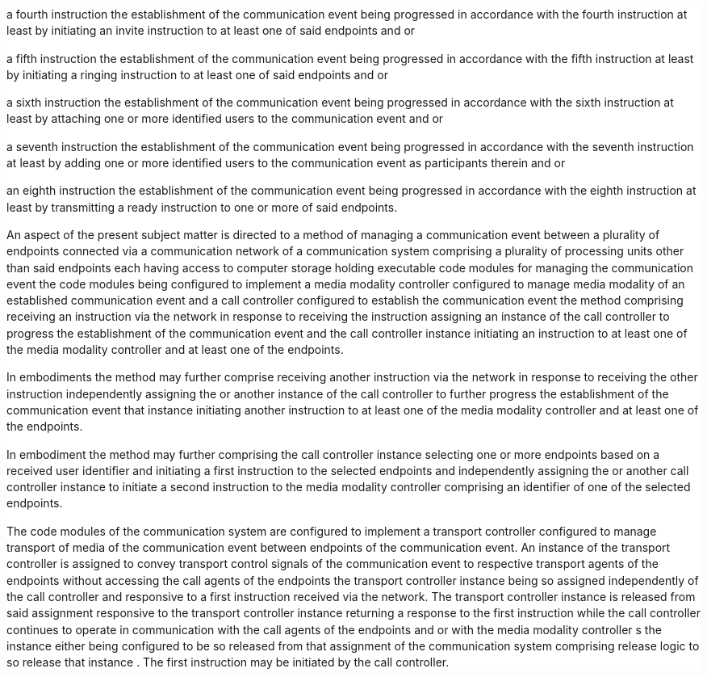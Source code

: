 a fourth instruction the establishment of the communication event being progressed in accordance with the fourth instruction at least by initiating an invite instruction to at least one of said endpoints and or

a fifth instruction the establishment of the communication event being progressed in accordance with the fifth instruction at least by initiating a ringing instruction to at least one of said endpoints and or

a sixth instruction the establishment of the communication event being progressed in accordance with the sixth instruction at least by attaching one or more identified users to the communication event and or

a seventh instruction the establishment of the communication event being progressed in accordance with the seventh instruction at least by adding one or more identified users to the communication event as participants therein and or

an eighth instruction the establishment of the communication event being progressed in accordance with the eighth instruction at least by transmitting a ready instruction to one or more of said endpoints.

An aspect of the present subject matter is directed to a method of managing a communication event between a plurality of endpoints connected via a communication network of a communication system comprising a plurality of processing units other than said endpoints each having access to computer storage holding executable code modules for managing the communication event the code modules being configured to implement a media modality controller configured to manage media modality of an established communication event and a call controller configured to establish the communication event the method comprising receiving an instruction via the network in response to receiving the instruction assigning an instance of the call controller to progress the establishment of the communication event and the call controller instance initiating an instruction to at least one of the media modality controller and at least one of the endpoints.

In embodiments the method may further comprise receiving another instruction via the network in response to receiving the other instruction independently assigning the or another instance of the call controller to further progress the establishment of the communication event that instance initiating another instruction to at least one of the media modality controller and at least one of the endpoints.

In embodiment the method may further comprising the call controller instance selecting one or more endpoints based on a received user identifier and initiating a first instruction to the selected endpoints and independently assigning the or another call controller instance to initiate a second instruction to the media modality controller comprising an identifier of one of the selected endpoints.

The code modules of the communication system are configured to implement a transport controller configured to manage transport of media of the communication event between endpoints of the communication event. An instance of the transport controller is assigned to convey transport control signals of the communication event to respective transport agents of the endpoints without accessing the call agents of the endpoints the transport controller instance being so assigned independently of the call controller and responsive to a first instruction received via the network. The transport controller instance is released from said assignment responsive to the transport controller instance returning a response to the first instruction while the call controller continues to operate in communication with the call agents of the endpoints and or with the media modality controller s the instance either being configured to be so released from that assignment of the communication system comprising release logic to so release that instance . The first instruction may be initiated by the call controller.
